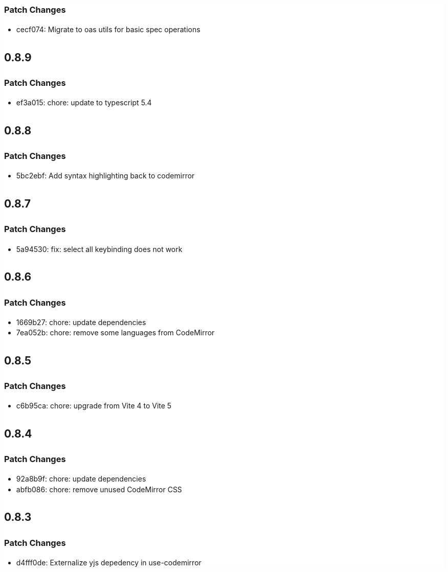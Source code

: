 ### Patch Changes

- cecf074: Migrate to oas utils for basic spec operations

## 0.8.9

### Patch Changes

- ef3a015: chore: update to typescript 5.4

## 0.8.8

### Patch Changes

- 5bc2ebf: Add syntax highlighting back to codemirror

## 0.8.7

### Patch Changes

- 5a94530: fix: select all keybinding does not work

## 0.8.6

### Patch Changes

- 1669b27: chore: update dependencies
- 7ea052b: chore: remove some languages from CodeMirror

## 0.8.5

### Patch Changes

- c6b95ca: chore: upgrade from Vite 4 to Vite 5

## 0.8.4

### Patch Changes

- 92a8b9f: chore: update dependencies
- abfb086: chore: remove unused CodeMirror CSS

## 0.8.3

### Patch Changes

- d4fff0de: Externalize yjs depedency in use-codemirror
